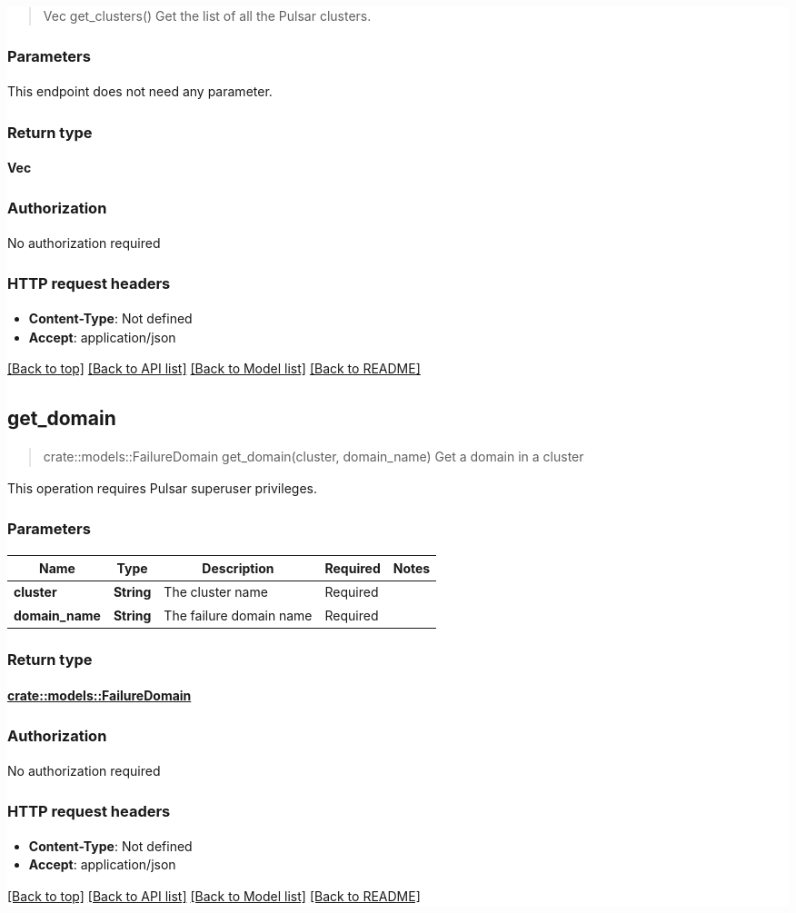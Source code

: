 > Vec<String> get_clusters()
Get the list of all the Pulsar clusters.

### Parameters

This endpoint does not need any parameter.

### Return type

**Vec<String>**

### Authorization

No authorization required

### HTTP request headers

- **Content-Type**: Not defined
- **Accept**: application/json

[[Back to top]](#) [[Back to API list]](../README.md#documentation-for-api-endpoints) [[Back to Model list]](../README.md#documentation-for-models) [[Back to README]](../README.md)


## get_domain

> crate::models::FailureDomain get_domain(cluster, domain_name)
Get a domain in a cluster

This operation requires Pulsar superuser privileges.

### Parameters


Name | Type | Description  | Required | Notes
------------- | ------------- | ------------- | ------------- | -------------
**cluster** | **String** | The cluster name | Required | 
**domain_name** | **String** | The failure domain name | Required | 

### Return type

[**crate::models::FailureDomain**](FailureDomain.md)

### Authorization

No authorization required

### HTTP request headers

- **Content-Type**: Not defined
- **Accept**: application/json

[[Back to top]](#) [[Back to API list]](../README.md#documentation-for-api-endpoints) [[Back to Model list]](../README.md#documentation-for-models) [[Back to README]](../README.md)
